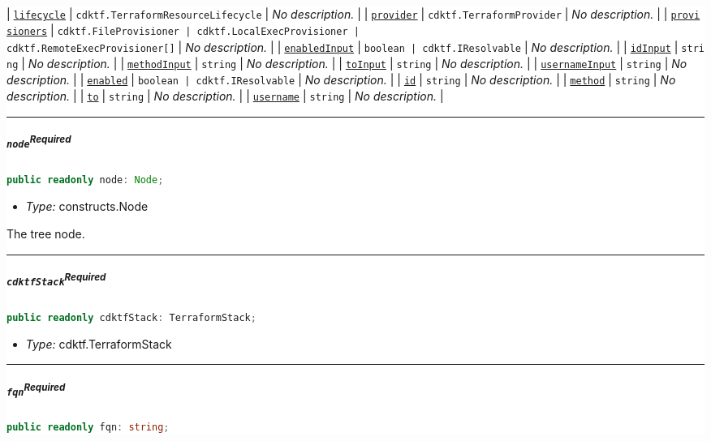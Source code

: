 | <code><a href="#rhizo-co-terraform-provider-opsgenie.userContact.UserContact.property.lifecycle">lifecycle</a></code> | <code>cdktf.TerraformResourceLifecycle</code> | *No description.* |
| <code><a href="#rhizo-co-terraform-provider-opsgenie.userContact.UserContact.property.provider">provider</a></code> | <code>cdktf.TerraformProvider</code> | *No description.* |
| <code><a href="#rhizo-co-terraform-provider-opsgenie.userContact.UserContact.property.provisioners">provisioners</a></code> | <code>cdktf.FileProvisioner \| cdktf.LocalExecProvisioner \| cdktf.RemoteExecProvisioner[]</code> | *No description.* |
| <code><a href="#rhizo-co-terraform-provider-opsgenie.userContact.UserContact.property.enabledInput">enabledInput</a></code> | <code>boolean \| cdktf.IResolvable</code> | *No description.* |
| <code><a href="#rhizo-co-terraform-provider-opsgenie.userContact.UserContact.property.idInput">idInput</a></code> | <code>string</code> | *No description.* |
| <code><a href="#rhizo-co-terraform-provider-opsgenie.userContact.UserContact.property.methodInput">methodInput</a></code> | <code>string</code> | *No description.* |
| <code><a href="#rhizo-co-terraform-provider-opsgenie.userContact.UserContact.property.toInput">toInput</a></code> | <code>string</code> | *No description.* |
| <code><a href="#rhizo-co-terraform-provider-opsgenie.userContact.UserContact.property.usernameInput">usernameInput</a></code> | <code>string</code> | *No description.* |
| <code><a href="#rhizo-co-terraform-provider-opsgenie.userContact.UserContact.property.enabled">enabled</a></code> | <code>boolean \| cdktf.IResolvable</code> | *No description.* |
| <code><a href="#rhizo-co-terraform-provider-opsgenie.userContact.UserContact.property.id">id</a></code> | <code>string</code> | *No description.* |
| <code><a href="#rhizo-co-terraform-provider-opsgenie.userContact.UserContact.property.method">method</a></code> | <code>string</code> | *No description.* |
| <code><a href="#rhizo-co-terraform-provider-opsgenie.userContact.UserContact.property.to">to</a></code> | <code>string</code> | *No description.* |
| <code><a href="#rhizo-co-terraform-provider-opsgenie.userContact.UserContact.property.username">username</a></code> | <code>string</code> | *No description.* |

---

##### `node`<sup>Required</sup> <a name="node" id="rhizo-co-terraform-provider-opsgenie.userContact.UserContact.property.node"></a>

```typescript
public readonly node: Node;
```

- *Type:* constructs.Node

The tree node.

---

##### `cdktfStack`<sup>Required</sup> <a name="cdktfStack" id="rhizo-co-terraform-provider-opsgenie.userContact.UserContact.property.cdktfStack"></a>

```typescript
public readonly cdktfStack: TerraformStack;
```

- *Type:* cdktf.TerraformStack

---

##### `fqn`<sup>Required</sup> <a name="fqn" id="rhizo-co-terraform-provider-opsgenie.userContact.UserContact.property.fqn"></a>

```typescript
public readonly fqn: string;
```
